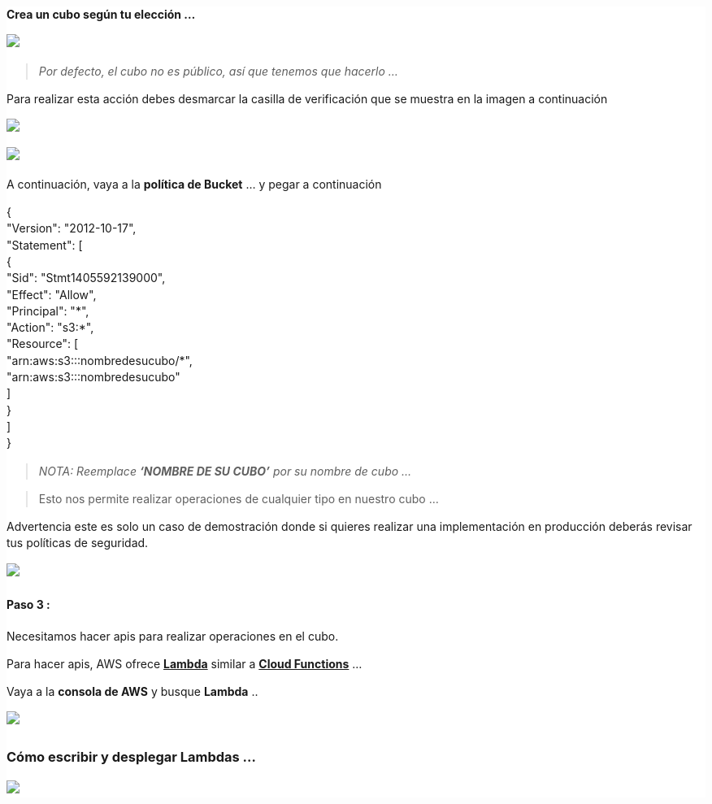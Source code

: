 **Crea un cubo según tu elección …**

![](https://cdn-images-1.medium.com/max/800/1*eU4NnV6m3OYKWw39DDTqlg.png)

> _Por defecto, el cubo no es público, así que tenemos que hacerlo …_

Para realizar esta acción debes desmarcar la casilla de verificación que se muestra en la imagen a continuación

![](https://cdn-images-1.medium.com/max/800/1*58CKm7plyopZKeuyy8vf4Q.png)

![](https://cdn-images-1.medium.com/max/800/1*0gyH6ORcvqSalwdQlx6dVA.png)

A continuación, vaya a la **política de Bucket** … y pegar a continuación

{  
    "Version": "2012-10-17",  
    "Statement": \[  
        {  
            "Sid": "Stmt1405592139000",  
            "Effect": "Allow",  
            "Principal": "\*",  
            "Action": "s3:\*",  
            "Resource": \[  
                "arn:aws:s3:::nombredesucubo/\*",  
                "arn:aws:s3:::nombredesucubo"  
            \]  
        }  
    \]  
}

> _NOTA: Reemplace_ **_‘NOMBRE DE SU CUBO’_** _por su nombre de cubo …_

> Esto nos permite realizar operaciones de cualquier tipo en nuestro cubo …

Advertencia este es solo un caso de demostración donde si quieres realizar una implementación en producción deberás revisar tus políticas de seguridad.

![](https://cdn-images-1.medium.com/max/800/1*vOJYbSEolyx6zrsJU1nSLg.png)

#### Paso 3 :

Necesitamos hacer apis para realizar operaciones en el cubo.

Para hacer apis, AWS ofrece [**Lambda**](https://aws.amazon.com/lambda/) similar a [**Cloud Functions**](https://cloud.google.com/functions/) …

Vaya a la **consola de AWS** y busque **Lambda** ..

![](https://cdn-images-1.medium.com/max/800/1*pA6eVKl06njlEI0RK1YG9Q.png)

### Cómo escribir y desplegar Lambdas …

![](https://cdn-images-1.medium.com/max/800/1*qBsj7DrmQ7F1Fjm3UbuoIQ.png)
